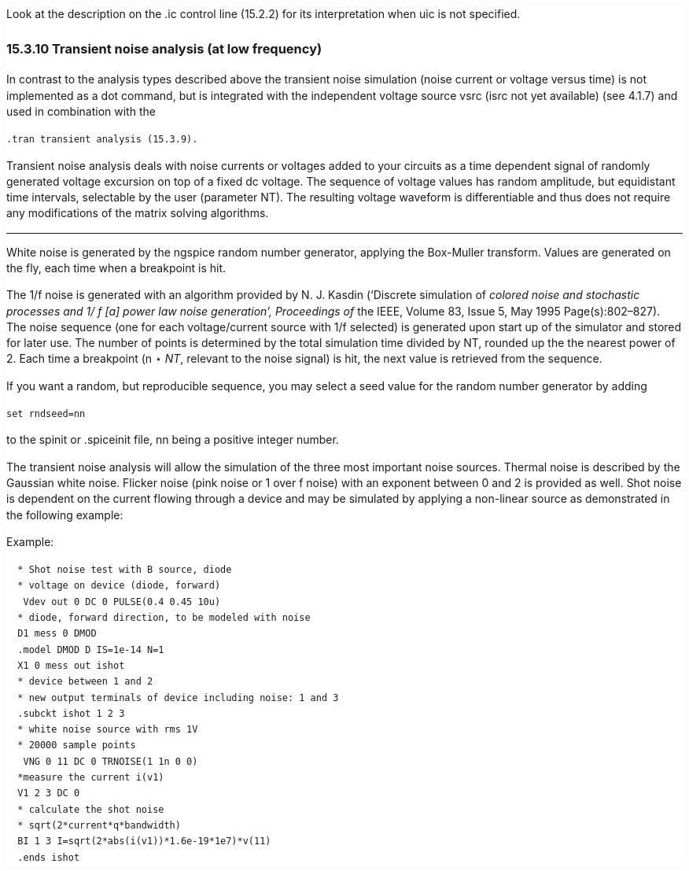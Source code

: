 Look at the description on the .ic control line (15.2.2) for its interpretation when uic is not
specified.

### 15.3.10 Transient noise analysis (at low frequency)

In contrast to the analysis types described above the transient noise simulation (noise current or
voltage versus time) is not implemented as a dot command, but is integrated with the independent voltage source vsrc (isrc not yet available) (see 4.1.7) and used in combination with the
```
.tran transient analysis (15.3.9).

```
Transient noise analysis deals with noise currents or voltages added to your circuits as a time
dependent signal of randomly generated voltage excursion on top of a fixed dc voltage. The
sequence of voltage values has random amplitude, but equidistant time intervals, selectable by
the user (parameter NT). The resulting voltage waveform is differentiable and thus does not
require any modifications of the matrix solving algorithms.


-----

White noise is generated by the ngspice random number generator, applying the Box-Muller
transform. Values are generated on the fly, each time when a breakpoint is hit.

The 1/f noise is generated with an algorithm provided by N. J. Kasdin (‘Discrete simulation of
_colored noise and stochastic processes and 1/ f_ _[a]_ _power law noise generation’, Proceedings of_
the IEEE, Volume 83, Issue 5, May 1995 Page(s):802–827). The noise sequence (one for each
voltage/current source with 1/f selected) is generated upon start up of the simulator and stored
for later use. The number of points is determined by the total simulation time divided by NT,
rounded up the the nearest power of 2. Each time a breakpoint (n ⋆ _NT_, relevant to the noise
signal) is hit, the next value is retrieved from the sequence.

If you want a random, but reproducible sequence, you may select a seed value for the random
number generator by adding
```
set rndseed=nn

```
to the spinit or .spiceinit file, nn being a positive integer number.

The transient noise analysis will allow the simulation of the three most important noise sources.
Thermal noise is described by the Gaussian white noise. Flicker noise (pink noise or 1 over
f noise) with an exponent between 0 and 2 is provided as well. Shot noise is dependent on
the current flowing through a device and may be simulated by applying a non-linear source as
demonstrated in the following example:

Example:
```
  * Shot noise test with B source, diode
  * voltage on device (diode, forward)
   Vdev out 0 DC 0 PULSE(0.4 0.45 10u)
  * diode, forward direction, to be modeled with noise
  D1 mess 0 DMOD
  .model DMOD D IS=1e-14 N=1
  X1 0 mess out ishot
  * device between 1 and 2
  * new output terminals of device including noise: 1 and 3
  .subckt ishot 1 2 3
  * white noise source with rms 1V
  * 20000 sample points
   VNG 0 11 DC 0 TRNOISE(1 1n 0 0)
  *measure the current i(v1)
  V1 2 3 DC 0
  * calculate the shot noise
  * sqrt(2*current*q*bandwidth)
  BI 1 3 I=sqrt(2*abs(i(v1))*1.6e-19*1e7)*v(11)
  .ends ishot
```